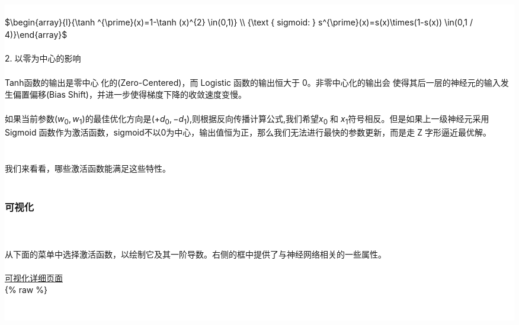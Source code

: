 <br>   $\begin{array}{l}{\tanh ^{\prime}(x)=1-\tanh (x)^{2} \in(0,1)} \\ {\text { sigmoid: } s^{\prime}(x)=s(x)\times(1-s(x)) \in(0,1 / 4)}\end{array}$
<br>
<br>2. 以零为中心的影响
<br> 
<br>   Tanh函数的输出是零中心 化的(Zero-Centered)，而 Logistic 函数的输出恒大于 0。非零中心化的输出会 使得其后一层的神经元的输入发生偏置偏移(Bias Shift)，并进一步使得梯度下降的收敛速度变慢。
<br>
<br>   如果当前参数$(w_0,w_1)$的最佳优化方向是$(+d_0, -d_1)$,则根据反向传播计算公式,我们希望$x_0$ 和 $x_1$符号相反。但是如果上一级神经元采用 Sigmoid 函数作为激活函数，sigmoid不以0为中心，输出值恒为正，那么我们无法进行最快的参数更新，而是走 Z 字形逼近最优解。
<br>
<br>
<br>我们来看看，哪些激活函数能满足这些特性。
<br>
<br><h3>可视化</h3><br>
<br>从下面的菜单中选择激活函数，以绘制它及其一阶导数。右侧的框中提供了与神经网络相关的一些属性。
<br>
<br>[可视化详细页面](https://www.jithub.cn/fileserver/activation_fun_d3.html)
<br>{% raw %}
<br><html>
<br>  <head>
<br>    <style>
<br>      
<br>      #visualisation {
<br>            height: 500px;
<br>      }
<br>      
<br>
<br>      .axis path,
<br>      .axis line {
<br>        fill: none;
<br>        stroke: #777;
<br>        shape-rendering: crispEdges;
<br>      }
<br>
<br>      .axis text {
<br>        font-family: "Arial";
<br>        font-size: 0.6em;
<br>      }
<br>      .tick {
<br>        stroke-dasharray: 1, 2;
<br>      }
<br>      .bar {
<br>        fill: FireBrick;
<br>      }
<br>
<br>      .legend {
<br>        cursor: pointer;
<br>      }
<br>
<br>      .MathJax_SVG svg > g,
<br>      .MathJax_SVG_Display svg > g {
<br>        fill: black;
<br>        stroke: black;
<br>      }
<br>
<br>      .legend {
<br>        font-size: 1.2em;
<br>      }
<br>
<br>      .graph_inputs {
<br>        font-size: 0.8em;
<br>      }
<br>
